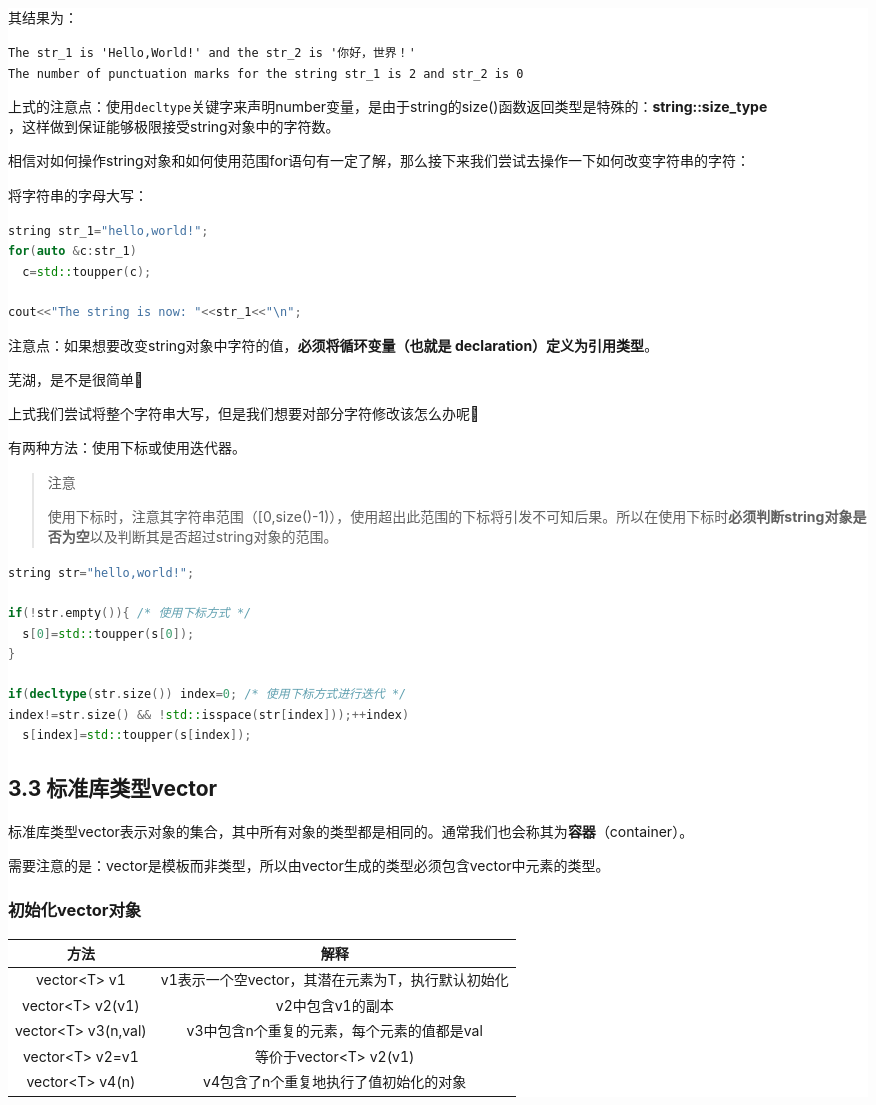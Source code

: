 其结果为：

```markdown  
The str_1 is 'Hello,World!' and the str_2 is '你好，世界！'  
The number of punctuation marks for the string str_1 is 2 and str_2 is 0  
```  

上式的注意点：使用`decltype`关键字来声明number变量，是由于string的size()函数返回类型是特殊的：**string::size_type**  
，这样做到保证能够极限接受string对象中的字符数。

相信对如何操作string对象和如何使用范围for语句有一定了解，那么接下来我们尝试去操作一下如何改变字符串的字符：

将字符串的字母大写：

```cpp  
string str_1="hello,world!";  
for(auto &c:str_1)  
  c=std::toupper(c);  
  
cout<<"The string is now: "<<str_1<<"\n";  
```  

注意点：如果想要改变string对象中字符的值，**必须将循环变量（也就是 declaration）定义为引用类型**。

芜湖，是不是很简单🤩

上式我们尝试将整个字符串大写，但是我们想要对部分字符修改该怎么办呢🧐

有两种方法：使用下标或使用迭代器。

> 注意
>
> 使用下标时，注意其字符串范围（\[0,size()-1)），使用超出此范围的下标将引发不可知后果。所以在使用下标时**必须判断string对象是否为空**以及判断其是否超过string对象的范围。

```cpp  
string str="hello,world!";  
  
if(!str.empty()){ /* 使用下标方式 */  
  s[0]=std::toupper(s[0]);  
}  
  
if(decltype(str.size()) index=0; /* 使用下标方式进行迭代 */  
index!=str.size() && !std::isspace(str[index]));++index)  
  s[index]=std::toupper(s[index]);  
```  

## 3.3 标准库类型vector

标准库类型vector表示对象的集合，其中所有对象的类型都是相同的。通常我们也会称其为**容器**（container）。

需要注意的是：vector是模板而非类型，所以由vector生成的类型必须包含vector中元素的类型。

### 初始化vector对象

|          方法          |              解释               |  
|:--------------------:|:-----------------------------:|  
|    vector\<T> v1     | v1表示一个空vector，其潜在元素为T，执行默认初始化 |  
|  vector\<T> v2(v1)   |          v2中包含v1的副本           |  
| vector\<T> v3(n,val) |   v3中包含n个重复的元素，每个元素的值都是val    |  
|   vector\<T> v2=v1   |     等价于vector\<T\> v2(v1)     |  
|   vector\<T> v4(n)   |     v4包含了n个重复地执行了值初始化的对象      |  
